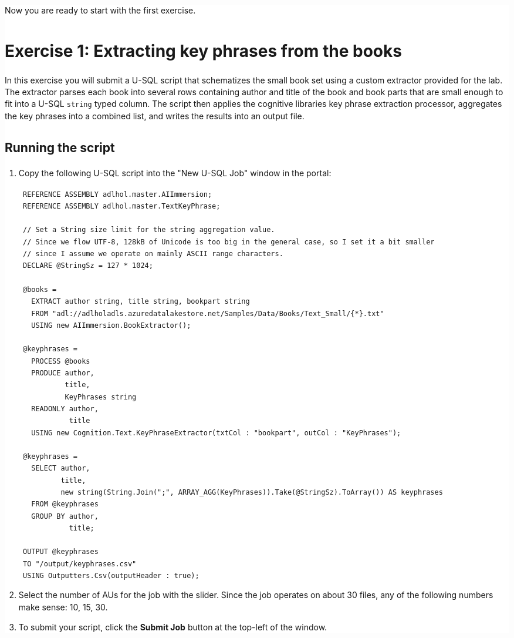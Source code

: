 Now you are ready to start with the first exercise.

# Exercise 1: Extracting key phrases from the books

In this exercise you will submit a U-SQL script that schematizes the small book set using a custom extractor provided for the lab. The extractor parses each book into several rows containing author and title of the book and book parts that are small enough to fit into a U-SQL `string` typed column. The script then applies the cognitive libraries key phrase extraction processor, aggregates the key phrases into a combined list, and writes the results into an output file.

## Running the script

1. Copy the following U-SQL script into the "New U-SQL Job" window in the portal:

        REFERENCE ASSEMBLY adlhol.master.AIImmersion;
        REFERENCE ASSEMBLY adlhol.master.TextKeyPhrase;

        // Set a String size limit for the string aggregation value. 
        // Since we flow UTF-8, 128kB of Unicode is too big in the general case, so I set it a bit smaller 
        // since I assume we operate on mainly ASCII range characters.
        DECLARE @StringSz = 127 * 1024; 

        @books = 
          EXTRACT author string, title string, bookpart string 
          FROM "adl://adlholadls.azuredatalakestore.net/Samples/Data/Books/Text_Small/{*}.txt"
          USING new AIImmersion.BookExtractor();

        @keyphrases =
          PROCESS @books
          PRODUCE author,
                  title,
                  KeyPhrases string
          READONLY author,
                   title
          USING new Cognition.Text.KeyPhraseExtractor(txtCol : "bookpart", outCol : "KeyPhrases");
    
        @keyphrases =
          SELECT author,
                 title,
                 new string(String.Join(";", ARRAY_AGG(KeyPhrases)).Take(@StringSz).ToArray()) AS keyphrases
          FROM @keyphrases
          GROUP BY author,
                   title;

        OUTPUT @keyphrases
        TO "/output/keyphrases.csv"
        USING Outputters.Csv(outputHeader : true);

2. Select the number of AUs for the job with the slider. Since the job operates on about 30 files, any of the following numbers make sense: 10, 15, 30.

3. To submit your script, click the **Submit Job** button at the top-left of the window.

